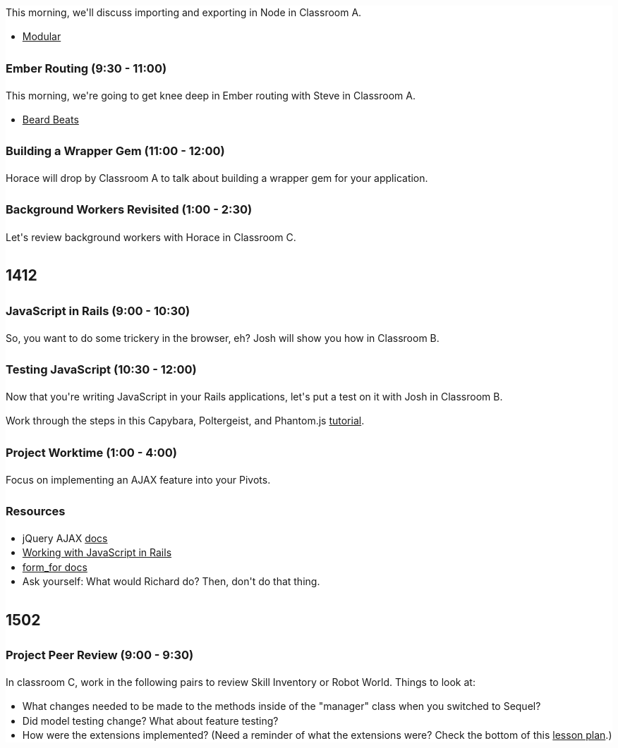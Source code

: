 This morning, we'll discuss importing and exporting in Node in Classroom A.

* [Modular](https://github.com/turingschool-examples/modular)

### Ember Routing (9:30 - 11:00)

This morning, we're going to get knee deep in Ember routing with Steve in Classroom A.

* [Beard Beats](https://github.com/turingschool-examples/beard-beats)

### Building a Wrapper Gem (11:00 - 12:00)

Horace will drop by Classroom A to talk about building a wrapper gem for your application.

### Background Workers Revisited (1:00 - 2:30)

Let's review background workers with Horace in Classroom C.

## 1412

### JavaScript in Rails (9:00 - 10:30)

So, you want to do some trickery in the browser, eh? Josh will show you how in Classroom B.

### Testing JavaScript (10:30 - 12:00)

Now that you're writing JavaScript in your Rails applications, let's put a test on it with Josh in Classroom B.

Work through the steps in this Capybara, Poltergeist, and Phantom.js [tutorial](http://tutorials.jumpstartlab.com/topics/capybara/capybara_and_phantom.html).

### Project Worktime (1:00 - 4:00)

Focus on implementing an AJAX feature into your Pivots.

### Resources

* jQuery AJAX [docs](https://api.jquery.com/jQuery.ajax/)
* [Working with JavaScript in Rails](http://edgeguides.rubyonrails.org/working_with_javascript_in_rails.html)
* [form_for docs](http://api.rubyonrails.org/classes/ActionView/Helpers/FormHelper.html#method-i-form_for)
* Ask yourself: What would Richard do? Then, don't do that thing.

## 1502

### Project Peer Review (9:00 - 9:30)

In classroom C, work in the following pairs to review Skill Inventory or Robot World. Things to look at:

* What changes needed to be made to the methods inside of the "manager" class when you switched to Sequel?
* Did model testing change? What about feature testing?
* How were the extensions implemented? (Need a reminder of what the extensions were? Check the bottom of this [lesson plan](https://github.com/turingschool/lesson_plans/blob/master/ruby_02-web_applications_with_ruby/crud_sinatra.markdown).)

